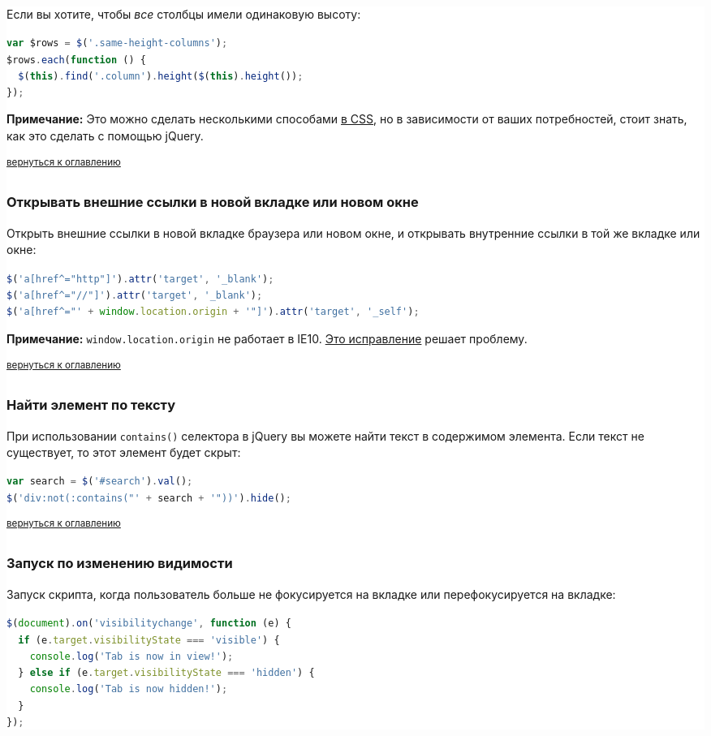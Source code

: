 Если вы хотите, чтобы _все_ столбцы имели одинаковую высоту:

```javascript
var $rows = $('.same-height-columns');
$rows.each(function () {
  $(this).find('.column').height($(this).height());
});
```

**Примечание:** Это можно сделать несколькими способами [в CSS](http://codepen.io/AllThingsSmitty/pen/KMPqoO), но в зависимости от ваших потребностей, стоит знать, как это сделать с помощью jQuery.

<sup>[вернуться к оглавлению](#table-of-contents)</sup>


<div id="open-external-links-in-new-tabwindow"></div>

### Открывать внешние ссылки в новой вкладке или новом окне

Открыть внешние ссылки в новой вкладке браузера или новом окне, и открывать внутренние ссылки в той же вкладке или окне:

```javascript
$('a[href^="http"]').attr('target', '_blank');
$('a[href^="//"]').attr('target', '_blank');
$('a[href^="' + window.location.origin + '"]').attr('target', '_self');
```

**Примечание:** `window.location.origin` не работает в IE10. [Это исправление](http://tosbourn.com/a-fix-for-window-location-origin-in-internet-explorer/) решает проблему.

<sup>[вернуться к оглавлению](#table-of-contents)</sup>


<div id="find-element-by-text"></div>

### Найти элемент по тексту

При использовании `contains()` селектора в jQuery вы можете найти текст в содержимом элемента. Если текст не существует, то этот элемент будет скрыт:

```javascript
var search = $('#search').val();
$('div:not(:contains("' + search + '"))').hide();
```

<sup>[вернуться к оглавлению](#table-of-contents)</sup>


<div id="trigger-on-visibility-change"></div>

### Запуск по изменению видимости

Запуск скрипта, когда пользователь больше не фокусируется на вкладке или перефокусируется на вкладке:

```javascript
$(document).on('visibilitychange', function (e) {
  if (e.target.visibilityState === 'visible') {
    console.log('Tab is now in view!');
  } else if (e.target.visibilityState === 'hidden') {
    console.log('Tab is now hidden!');
  }
});
```
